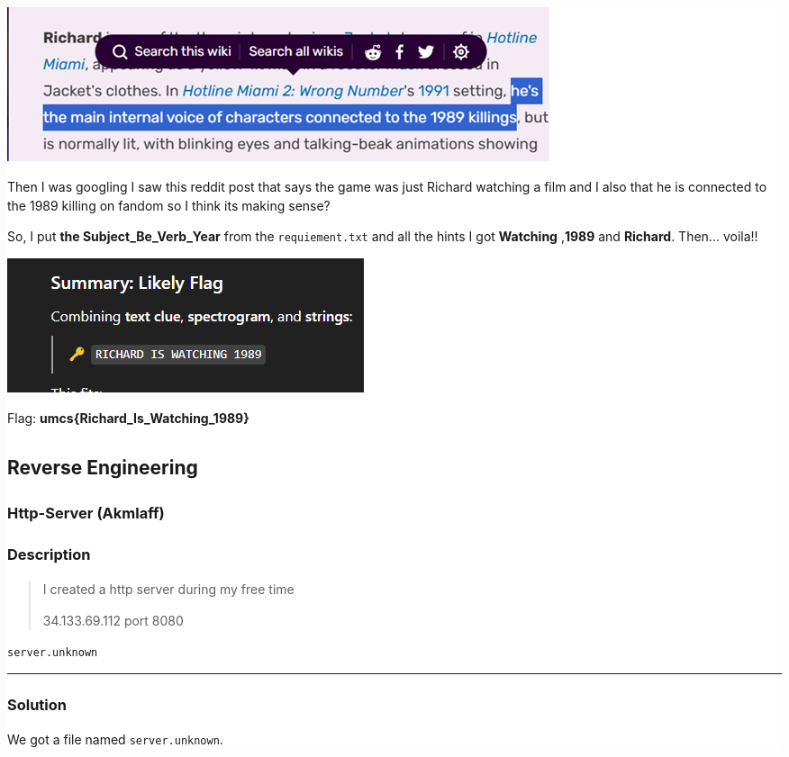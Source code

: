 ![Richard image](img/Richard.png)

Then I was googling I saw this reddit post that says the game was just Richard watching a film and I also that he is connected to the 1989 killing on fandom so I think its making sense?

So, I put **the Subject_Be_Verb_Year** from the `requiement.txt` and all the hints I got **Watching** ,**1989** and **Richard**. Then... voila!!

![Flag](img/flag2.png)

Flag: **umcs{Richard_Is_Watching_1989}**

## Reverse Engineering

### Http-Server (Akmlaff)
### Description
> I created a http server during my free time
> 
> 34.133.69.112 port 8080

`server.unknown`

---

### Solution

We got a file named `server.unknown`.
